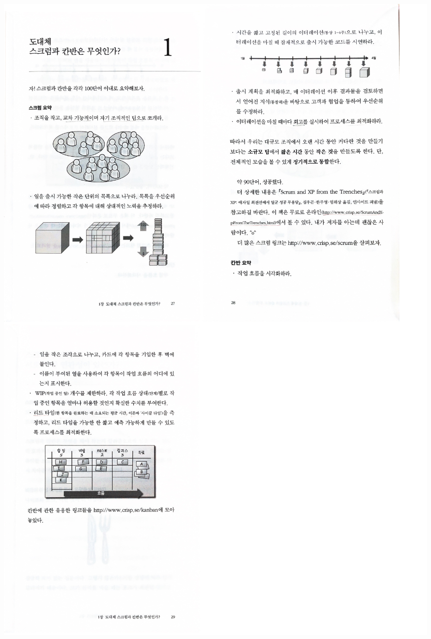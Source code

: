 <img src="kanban_and_scrum/4.jpg" width="400"/> <img src="kanban_and_scrum/5.jpg" width="400"/> <img src="kanban_and_scrum/6.jpg" width="400"/>